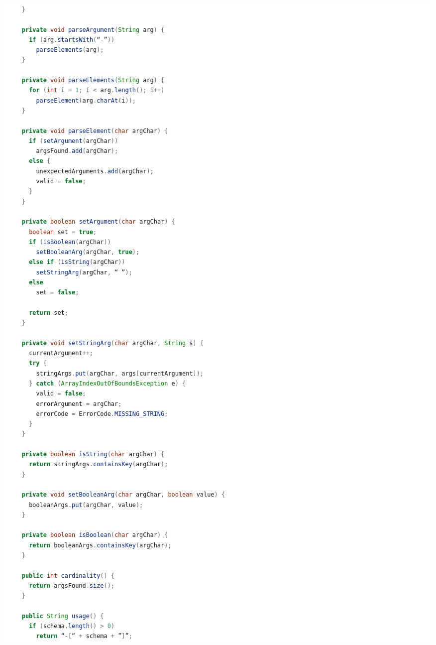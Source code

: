 ```java
     }
 
     private void parseArgument(String arg) {
       if (arg.startsWith(“-”))
         parseElements(arg);
     }
 
     private void parseElements(String arg) {
       for (int i = 1; i < arg.length(); i++)
         parseElement(arg.charAt(i));
     }
 
     private void parseElement(char argChar) {
       if (setArgument(argChar))
         argsFound.add(argChar);
       else {
         unexpectedArguments.add(argChar);
         valid = false;
       }
     }
 
     private boolean setArgument(char argChar) {
       boolean set = true;
       if (isBoolean(argChar))
         setBooleanArg(argChar, true);
       else if (isString(argChar))
         setStringArg(argChar, “ ”);
       else
         set = false;
 
       return set;
     }
 
     private void setStringArg(char argChar, String s) {
       currentArgument++;
       try {
         stringArgs.put(argChar, args[currentArgument]);
       } catch (ArrayIndexOutOfBoundsException e) {
         valid = false;
         errorArgument = argChar;
         errorCode = ErrorCode.MISSING_STRING;
       }
     }
 
     private boolean isString(char argChar) {
       return stringArgs.containsKey(argChar);
     }
 
     private void setBooleanArg(char argChar, boolean value) {
       booleanArgs.put(argChar, value);
     }
 
     private boolean isBoolean(char argChar) {
       return booleanArgs.containsKey(argChar);
     }
 
     public int cardinality() {
       return argsFound.size();
     }
 
     public String usage() {
       if (schema.length() > 0)
         return “-[“ + schema + ”]”;
```